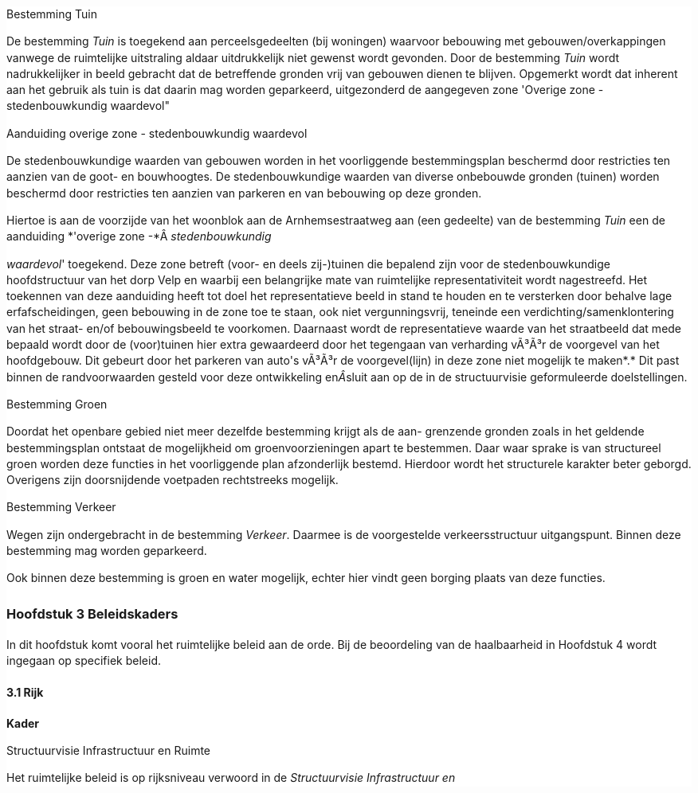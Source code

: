 Bestemming Tuin

De bestemming *Tuin* is toegekend aan perceelsgedeelten (bij woningen) waarvoor bebouwing met gebouwen/overkappingen vanwege de ruimtelijke uitstraling aldaar uitdrukkelijk niet gewenst wordt gevonden. Door de bestemming *Tuin* wordt nadrukkelijker in beeld gebracht dat de betreffende gronden vrij van gebouwen dienen te blijven. Opgemerkt wordt dat inherent aan het gebruik als tuin is dat daarin mag worden geparkeerd, uitgezonderd de aangegeven zone 'Overige zone \- stedenbouwkundig waardevol"

Aanduiding overige zone \- stedenbouwkundig waardevol

De stedenbouwkundige waarden van gebouwen worden in het voorliggende bestemmingsplan beschermd door restricties ten aanzien van de goot\- en bouwhoogtes. De stedenbouwkundige waarden van diverse onbebouwde gronden (tuinen) worden beschermd door restricties ten aanzien van parkeren en van bebouwing op deze gronden.

Hiertoe is aan de voorzijde van het woonblok aan de Arnhemsestraatweg aan (een gedeelte) van de bestemming *Tuin* een de aanduiding *'overige zone \-*Â *stedenbouwkundig*

*waardevol*' toegekend. Deze zone betreft (voor\- en deels zij\-)tuinen die bepalend zijn voor de stedenbouwkundige hoofdstructuur van het dorp Velp en waarbij een belangrijke mate van ruimtelijke representativiteit wordt nagestreefd. Het toekennen van deze aanduiding heeft tot doel het representatieve beeld in stand te houden en te versterken door behalve lage erfafscheidingen, geen bebouwing in de zone toe te staan, ook niet vergunningsvrij, teneinde een verdichting/samenklontering van het straat\- en/of bebouwingsbeeld te voorkomen. Daarnaast wordt de representatieve waarde van het straatbeeld dat mede bepaald wordt door de (voor)tuinen hier extra gewaardeerd door het tegengaan van verharding vÃ³Ã³r de voorgevel van het hoofdgebouw. Dit gebeurt door het parkeren van auto's vÃ³Ã³r de voorgevel(lijn) in deze zone niet mogelijk te maken*.* Dit past binnen de randvoorwaarden gesteld voor deze ontwikkeling en*Â*sluit aan op de in de structuurvisie geformuleerde doelstellingen.

Bestemming Groen

Doordat het openbare gebied niet meer dezelfde bestemming krijgt als de aan\- grenzende gronden zoals in het geldende bestemmingsplan ontstaat de mogelijkheid om groenvoorzieningen apart te bestemmen. Daar waar sprake is van structureel groen worden deze functies in het voorliggende plan afzonderlijk bestemd. Hierdoor wordt het structurele karakter beter geborgd. Overigens zijn doorsnijdende voetpaden rechtstreeks mogelijk.

Bestemming Verkeer

Wegen zijn ondergebracht in de bestemming *Verkeer*. Daarmee is de voorgestelde verkeersstructuur uitgangspunt. Binnen deze bestemming mag worden geparkeerd.

Ook binnen deze bestemming is groen en water mogelijk, echter hier vindt geen borging plaats van deze functies.

### Hoofdstuk 3 Beleidskaders

In dit hoofdstuk komt vooral het ruimtelijke beleid aan de orde. Bij de beoordeling van de haalbaarheid in Hoofdstuk 4 wordt ingegaan op specifiek beleid.

#### 3\.1 Rijk

**Kader**

Structuurvisie Infrastructuur en Ruimte

Het ruimtelijke beleid is op rijksniveau verwoord in de *Structuurvisie Infrastructuur en*
